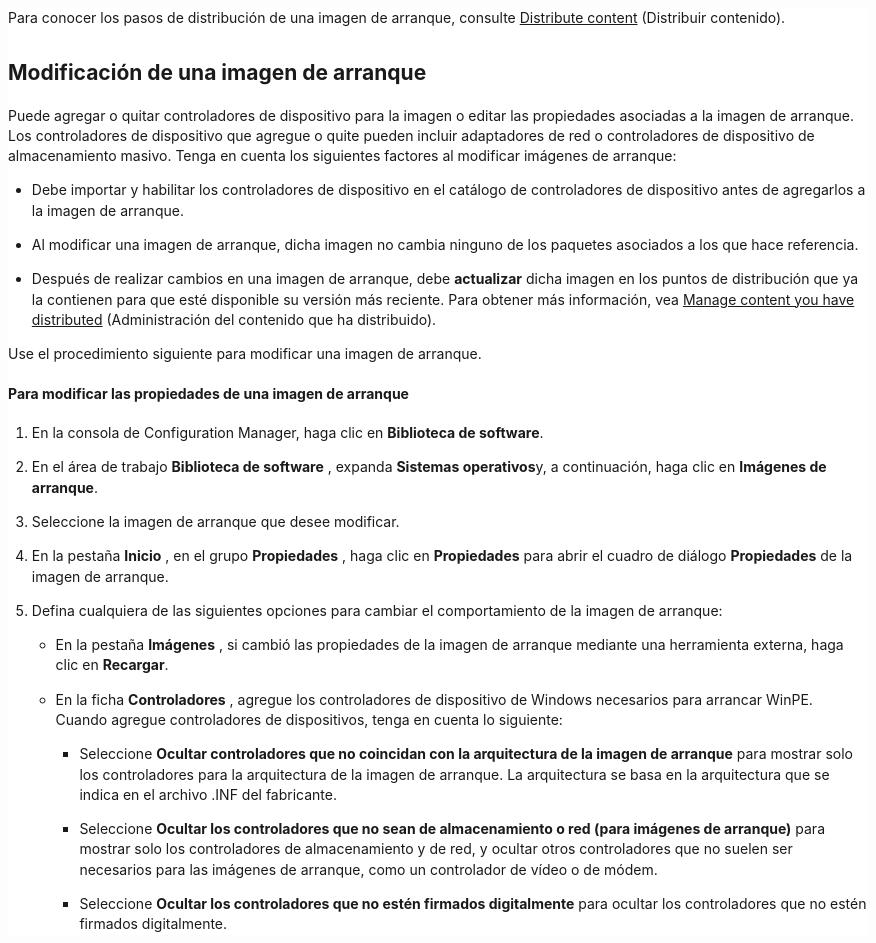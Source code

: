  Para conocer los pasos de distribución de una imagen de arranque, consulte [Distribute content](/sccm/core/servers/deploy/configure/deploy-and-manage-content#bkmk_distribute) (Distribuir contenido).  

##  <a name="BKMK_ModifyBootImages"></a> Modificación de una imagen de arranque  
 Puede agregar o quitar controladores de dispositivo para la imagen o editar las propiedades asociadas a la imagen de arranque. Los controladores de dispositivo que agregue o quite pueden incluir adaptadores de red o controladores de dispositivo de almacenamiento masivo. Tenga en cuenta los siguientes factores al modificar imágenes de arranque:  

-   Debe importar y habilitar los controladores de dispositivo en el catálogo de controladores de dispositivo antes de agregarlos a la imagen de arranque.  

-   Al modificar una imagen de arranque, dicha imagen no cambia ninguno de los paquetes asociados a los que hace referencia.  

-   Después de realizar cambios en una imagen de arranque, debe **actualizar** dicha imagen en los puntos de distribución que ya la contienen para que esté disponible su versión más reciente. Para obtener más información, vea [Manage content you have distributed](/sccm/core/servers/deploy/configure/deploy-and-manage-content#bkmk_manage) (Administración del contenido que ha distribuido).  

 Use el procedimiento siguiente para modificar una imagen de arranque.  

#### <a name="to-modify-the-properties-of-a-boot-image"></a>Para modificar las propiedades de una imagen de arranque  

1.  En la consola de Configuration Manager, haga clic en **Biblioteca de software**.  

2.  En el área de trabajo **Biblioteca de software** , expanda **Sistemas operativos**y, a continuación, haga clic en **Imágenes de arranque**.  

3.  Seleccione la imagen de arranque que desee modificar.  

4.  En la pestaña **Inicio** , en el grupo **Propiedades** , haga clic en **Propiedades** para abrir el cuadro de diálogo **Propiedades** de la imagen de arranque.  

5.  Defina cualquiera de las siguientes opciones para cambiar el comportamiento de la imagen de arranque:  

    -   En la pestaña **Imágenes** , si cambió las propiedades de la imagen de arranque mediante una herramienta externa, haga clic en **Recargar**.  

    -   En la ficha **Controladores** , agregue los controladores de dispositivo de Windows necesarios para arrancar WinPE. Cuando agregue controladores de dispositivos, tenga en cuenta lo siguiente:  

        -   Seleccione **Ocultar controladores que no coincidan con la arquitectura de la imagen de arranque** para mostrar solo los controladores para la arquitectura de la imagen de arranque. La arquitectura se basa en la arquitectura que se indica en el archivo .INF del fabricante.  

        -   Seleccione **Ocultar los controladores que no sean de almacenamiento o red (para imágenes de arranque)** para mostrar solo los controladores de almacenamiento y de red, y ocultar otros controladores que no suelen ser necesarios para las imágenes de arranque, como un controlador de vídeo o de módem.  

        -   Seleccione **Ocultar los controladores que no estén firmados digitalmente** para ocultar los controladores que no estén firmados digitalmente.  
